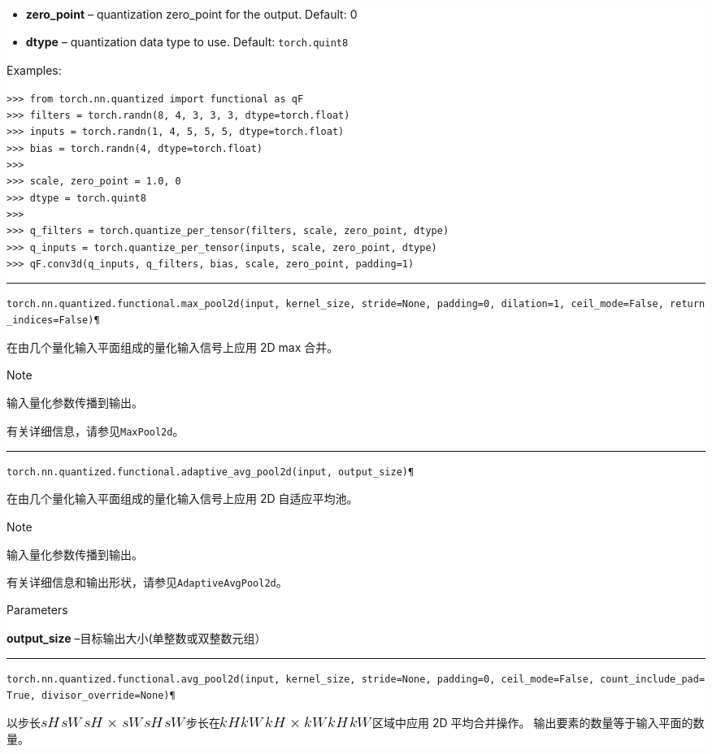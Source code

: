 *   **zero_point** – quantization zero_point for the output. Default: 0

*   **dtype** – quantization data type to use. Default: `torch.quint8`

Examples:

```
>>> from torch.nn.quantized import functional as qF
>>> filters = torch.randn(8, 4, 3, 3, 3, dtype=torch.float)
>>> inputs = torch.randn(1, 4, 5, 5, 5, dtype=torch.float)
>>> bias = torch.randn(4, dtype=torch.float)
>>>
>>> scale, zero_point = 1.0, 0
>>> dtype = torch.quint8
>>>
>>> q_filters = torch.quantize_per_tensor(filters, scale, zero_point, dtype)
>>> q_inputs = torch.quantize_per_tensor(inputs, scale, zero_point, dtype)
>>> qF.conv3d(q_inputs, q_filters, bias, scale, zero_point, padding=1)

```

* * *

```
torch.nn.quantized.functional.max_pool2d(input, kernel_size, stride=None, padding=0, dilation=1, ceil_mode=False, return_indices=False)¶
```

在由几个量化输入平面组成的量化输入信号上应用 2D max 合并。

Note

输入量化参数传播到输出。

有关详细信息，请参见`MaxPool2d`。

* * *

```
torch.nn.quantized.functional.adaptive_avg_pool2d(input, output_size)¶
```

在由几个量化输入平面组成的量化输入信号上应用 2D 自适应平均池。

Note

输入量化参数传播到输出。

有关详细信息和输出形状，请参见`AdaptiveAvgPool2d`。

Parameters

**output_size** –目标输出大小(单整数或双整数元组）

* * *

```
torch.nn.quantized.functional.avg_pool2d(input, kernel_size, stride=None, padding=0, ceil_mode=False, count_include_pad=True, divisor_override=None)¶
```

以步长![](img/6a24af6b5bdefcaa0e0ad53ca950f321.jpg)步长在![](img/713170155d933e7975460d6d6a614bbf.jpg)区域中应用 2D 平均合并操作。 输出要素的数量等于输入平面的数量。
